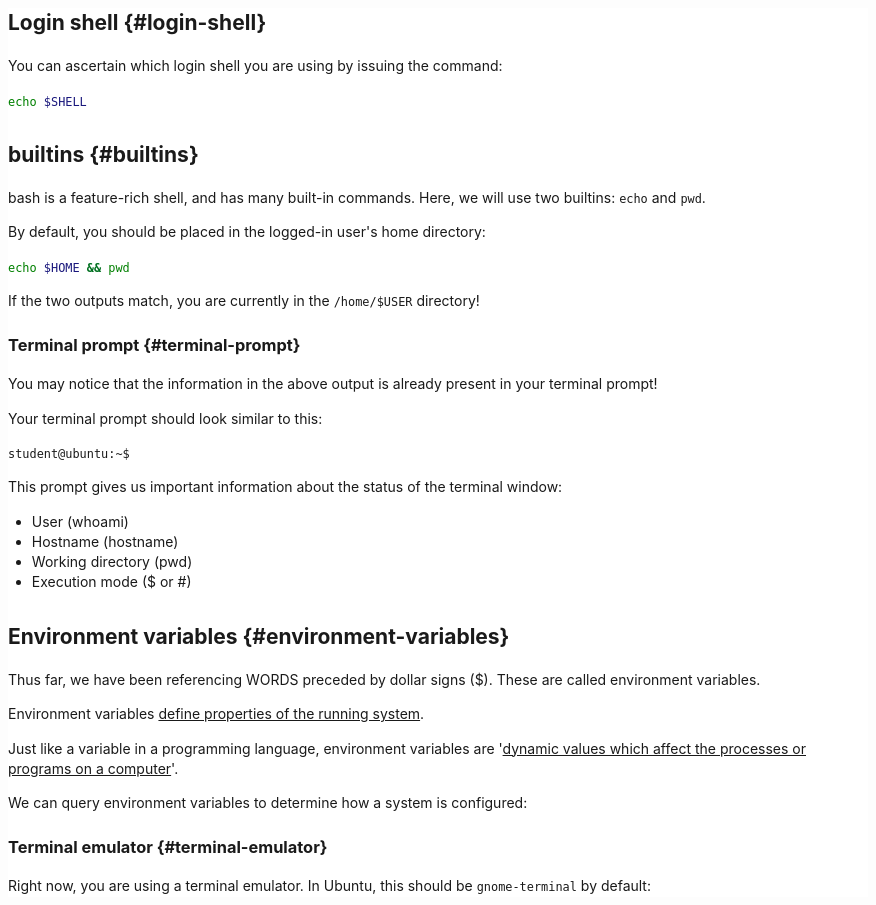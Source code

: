 ## Login shell {#login-shell}

You can ascertain which login shell you are using by issuing the command:

```bash
echo $SHELL
```

## builtins {#builtins}

bash is a feature-rich shell, and has many built-in commands. Here, we will use two builtins: `echo` and `pwd`.

By default, you should be placed in the logged-in user's home directory:

```bash
echo $HOME && pwd
```

If the two outputs match, you are currently in the `/home/$USER` directory!

### Terminal prompt {#terminal-prompt}

You may notice that the information in the above output is already present in your terminal prompt!

Your terminal prompt should look similar to this:

```bash
student@ubuntu:~$
```

This prompt gives us important information about the status of the terminal window:

* User 			(whoami)
* Hostname 		(hostname)
* Working directory 	(pwd)
* Execution mode	($ or #)

## Environment variables {#environment-variables}

Thus far, we have been referencing WORDS preceded by dollar signs ($). These are called environment variables.

Environment variables [define properties of the running system](https://www.digitalocean.com/community/tutorials/how-to-read-and-set-environmental-and-shell-variables-on-a-linux-vps).

Just like a variable in a programming language, environment variables are '[dynamic values which affect the processes or programs on a computer](https://www.guru99.com/linux-environment-variables.html#3)'.

We can query environment variables to determine how a system is configured:

### Terminal emulator {#terminal-emulator}

Right now, you are using a terminal emulator. In Ubuntu, this should be `gnome-terminal` by default:
